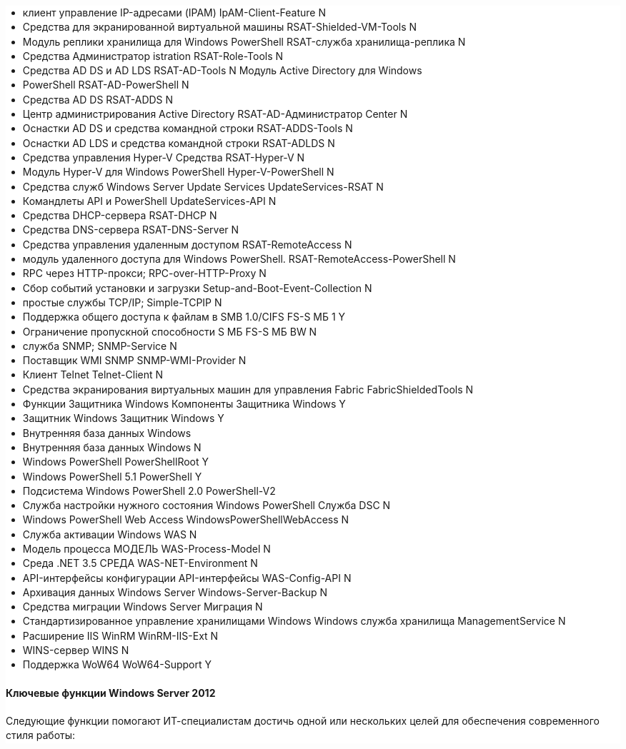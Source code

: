 - клиент управление IP-адресами (IPAM)	IpAM-Client-Feature	N
- Средства для экранированной виртуальной машины	RSAT-Shielded-VM-Tools	N
- Модуль реплики хранилища для Windows PowerShell	RSAT-служба хранилища-реплика	N
- Средства Администратор istration	RSAT-Role-Tools	N
- Средства AD DS и AD LDS	RSAT-AD-Tools	N
Модуль Active Directory для Windows 
- PowerShell	RSAT-AD-PowerShell	N
- Средства AD DS	RSAT-ADDS	N
- Центр администрирования Active Directory	RSAT-AD-Администратор Center	N
- Оснастки AD DS и средства командной строки	RSAT-ADDS-Tools	N
- Оснастки AD LDS и средства командной строки	RSAT-ADLDS	N
- Средства управления Hyper-V	Средства RSAT-Hyper-V	N
- Модуль Hyper-V для Windows PowerShell	Hyper-V-PowerShell	N
- Средства служб Windows Server Update Services	UpdateServices-RSAT	N
- Командлеты API и PowerShell	UpdateServices-API	N
- Средства DHCP-сервера	RSAT-DHCP	N
- Средства DNS-сервера	RSAT-DNS-Server	N
- Средства управления удаленным доступом	RSAT-RemoteAccess	N
- модуль удаленного доступа для Windows PowerShell.	RSAT-RemoteAccess-PowerShell	N
- RPC через HTTP-прокси;	RPC-over-HTTP-Proxy	N
- Сбор событий установки и загрузки	Setup-and-Boot-Event-Collection	N
- простые службы TCP/IP;	Simple-TCPIP	N
- Поддержка общего доступа к файлам в SMB 1.0/CIFS	FS-S МБ 1	Y
- Ограничение пропускной способности S МБ	FS-S МБ BW	N
- служба SNMP;	SNMP-Service	N
- Поставщик WMI SNMP	SNMP-WMI-Provider	N
- Клиент Telnet	Telnet-Client	N
- Средства экранирования виртуальных машин для управления Fabric	FabricShieldedTools	N
- Функции Защитника Windows	Компоненты Защитника Windows	Y
- Защитник Windows	Защитник Windows	Y
- Внутренняя база данных Windows	
- Внутренняя база данных Windows	N
- Windows PowerShell	PowerShellRoot	Y
- Windows PowerShell 5.1	PowerShell	Y
- Подсистема Windows PowerShell 2.0	PowerShell-V2	
- Служба настройки нужного состояния Windows PowerShell	Служба DSC	N
- Windows PowerShell Web Access	WindowsPowerShellWebAccess	N
- Служба активации Windows	WAS	N
- Модель процесса	МОДЕЛЬ WAS-Process-Model	N
- Среда .NET 3.5	СРЕДА WAS-NET-Environment	N
- API-интерфейсы конфигурации	API-интерфейсы WAS-Config-API	N
- Архивация данных Windows Server	Windows-Server-Backup	N
- Средства миграции Windows Server	Миграция	N
- Стандартизированное управление хранилищами Windows	Windows служба хранилища ManagementService	N
- Расширение IIS WinRM	WinRM-IIS-Ext	N
- WINS-сервер	WINS	N
- Поддержка WoW64	WoW64-Support	Y

#### Ключевые функции Windows Server 2012
Следующие функции помогают ИТ-специалистам достичь одной или нескольких целей для обеспечения современного стиля работы:
